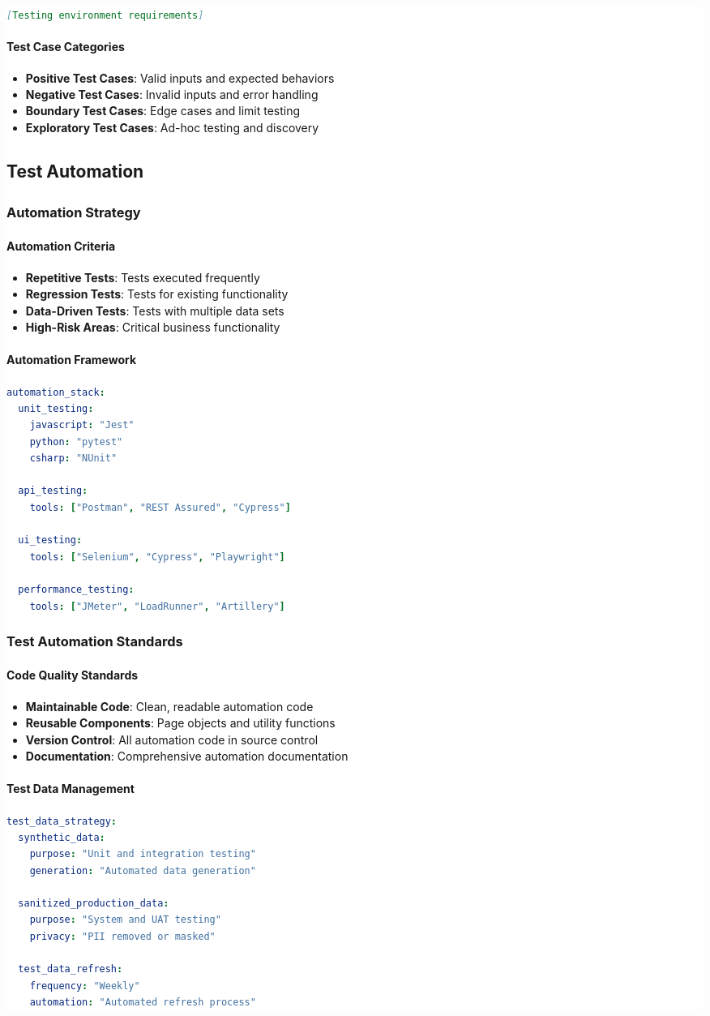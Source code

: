 ```markdown
[Testing environment requirements]
```

#### Test Case Categories
- **Positive Test Cases**: Valid inputs and expected behaviors
- **Negative Test Cases**: Invalid inputs and error handling
- **Boundary Test Cases**: Edge cases and limit testing
- **Exploratory Test Cases**: Ad-hoc testing and discovery

## Test Automation

### Automation Strategy

#### Automation Criteria
- **Repetitive Tests**: Tests executed frequently
- **Regression Tests**: Tests for existing functionality
- **Data-Driven Tests**: Tests with multiple data sets
- **High-Risk Areas**: Critical business functionality

#### Automation Framework
```yaml
automation_stack:
  unit_testing:
    javascript: "Jest"
    python: "pytest"
    csharp: "NUnit"
    
  api_testing:
    tools: ["Postman", "REST Assured", "Cypress"]
    
  ui_testing:
    tools: ["Selenium", "Cypress", "Playwright"]
    
  performance_testing:
    tools: ["JMeter", "LoadRunner", "Artillery"]
```

### Test Automation Standards

#### Code Quality Standards
- **Maintainable Code**: Clean, readable automation code
- **Reusable Components**: Page objects and utility functions
- **Version Control**: All automation code in source control
- **Documentation**: Comprehensive automation documentation

#### Test Data Management
```yaml
test_data_strategy:
  synthetic_data:
    purpose: "Unit and integration testing"
    generation: "Automated data generation"
    
  sanitized_production_data:
    purpose: "System and UAT testing"
    privacy: "PII removed or masked"
    
  test_data_refresh:
    frequency: "Weekly"
    automation: "Automated refresh process"
```
